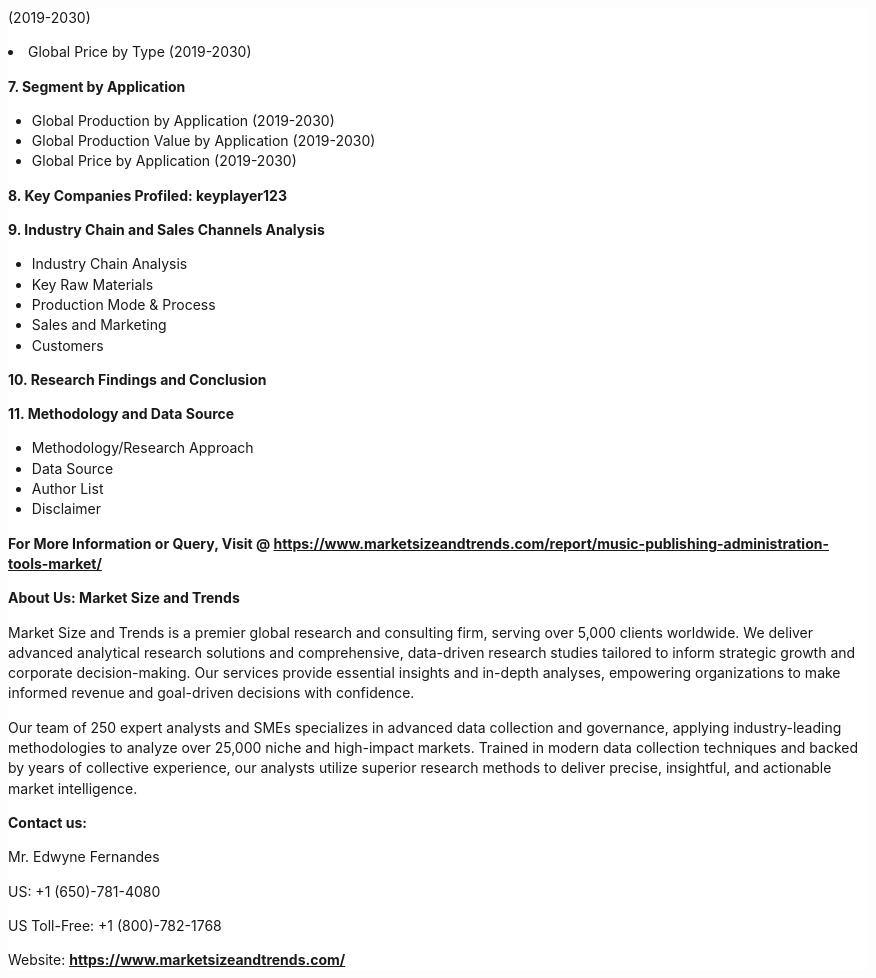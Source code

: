 (2019-2030)</li><li>Global Price by Type (2019-2030)</li></ul><p><strong>7. Segment by Application</strong></p><ul><li>Global Production by Application (2019-2030)</li><li>Global Production Value by Application (2019-2030)</li><li>Global Price by Application (2019-2030)</li></ul><p><strong>8. Key Companies Profiled: keyplayer123</strong></p><p><strong>9. Industry Chain and Sales Channels Analysis</strong></p><ul><li>Industry Chain Analysis</li><li>Key Raw Materials</li><li>Production Mode &amp; Process</li><li>Sales and Marketing</li><li>Customers</li></ul><p><strong>10. Research Findings and Conclusion</strong></p><p><strong>11. Methodology and Data Source</strong></p><ul><li>Methodology/Research Approach</li><li>Data Source</li><li>Author List</li><li>Disclaimer</li></ul></p><p><strong>For More Information or Query, Visit @ <a href="https://www.marketsizeandtrends.com/report/music-publishing-administration-tools-market/">https://www.marketsizeandtrends.com/report/music-publishing-administration-tools-market/</a></strong></p><p><strong>About Us: Market Size and Trends</strong></p><p>Market Size and Trends is a premier global research and consulting firm, serving over 5,000 clients worldwide. We deliver advanced analytical research solutions and comprehensive, data-driven research studies tailored to inform strategic growth and corporate decision-making. Our services provide essential insights and in-depth analyses, empowering organizations to make informed revenue and goal-driven decisions with confidence.</p><p>Our team of 250 expert analysts and SMEs specializes in advanced data collection and governance, applying industry-leading methodologies to analyze over 25,000 niche and high-impact markets. Trained in modern data collection techniques and backed by years of collective experience, our analysts utilize superior research methods to deliver precise, insightful, and actionable market intelligence.</p><p><strong>Contact us:</strong></p><p>Mr. Edwyne Fernandes</p><p>US: +1 (650)-781-4080</p><p>US Toll-Free: +1 (800)-782-1768</p><p>Website: <strong><a href="https://www.marketsizeandtrends.com/">https://www.marketsizeandtrends.com/</a></strong></p>
